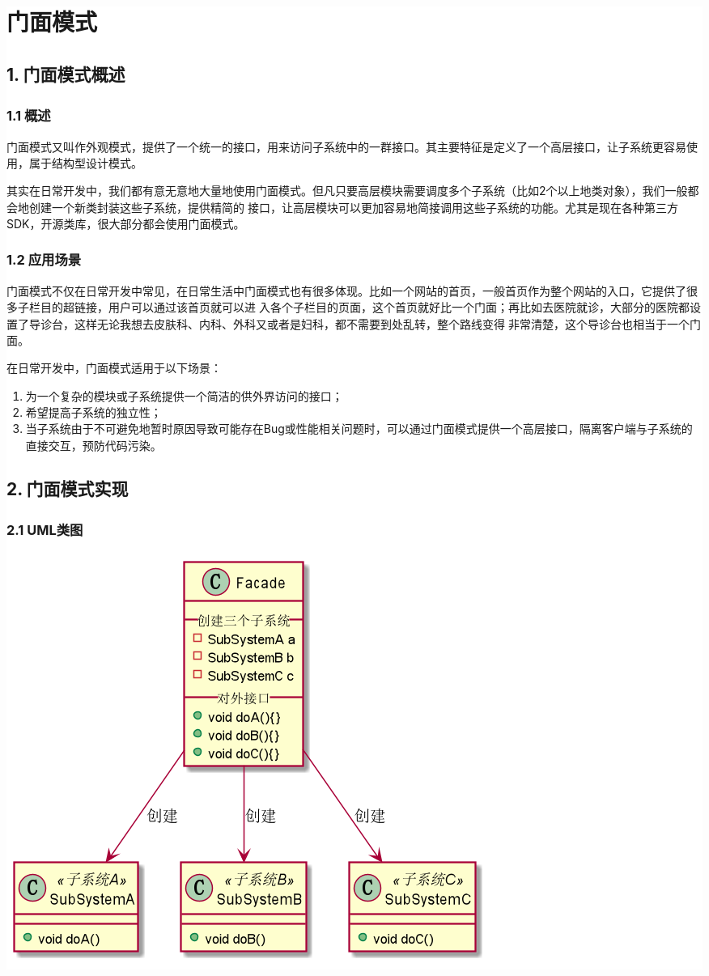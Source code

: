 # 门面模式
## 1. 门面模式概述
### 1.1 概述
门面模式又叫作外观模式，提供了一个统一的接口，用来访问子系统中的一群接口。其主要特征是定义了一个高层接口，让子系统更容易使用，属于结构型设计模式。

其实在日常开发中，我们都有意无意地大量地使用门面模式。但凡只要高层模块需要调度多个子系统（比如2个以上地类对象），我们一般都会地创建一个新类封装这些子系统，提供精简的
接口，让高层模块可以更加容易地简接调用这些子系统的功能。尤其是现在各种第三方SDK，开源类库，很大部分都会使用门面模式。

### 1.2 应用场景
门面模式不仅在日常开发中常见，在日常生活中门面模式也有很多体现。比如一个网站的首页，一般首页作为整个网站的入口，它提供了很多子栏目的超链接，用户可以通过该首页就可以进
入各个子栏目的页面，这个首页就好比一个门面；再比如去医院就诊，大部分的医院都设置了导诊台，这样无论我想去皮肤科、内科、外科又或者是妇科，都不需要到处乱转，整个路线变得
非常清楚，这个导诊台也相当于一个门面。

在日常开发中，门面模式适用于以下场景：
1. 为一个复杂的模块或子系统提供一个简洁的供外界访问的接口；
2. 希望提高子系统的独立性；
3. 当子系统由于不可避免地暂时原因导致可能存在Bug或性能相关问题时，可以通过门面模式提供一个高层接口，隔离客户端与子系统的直接交互，预防代码污染。

## 2. 门面模式实现
### 2.1 UML类图
![门面模式](img/门面模式.jpg)
